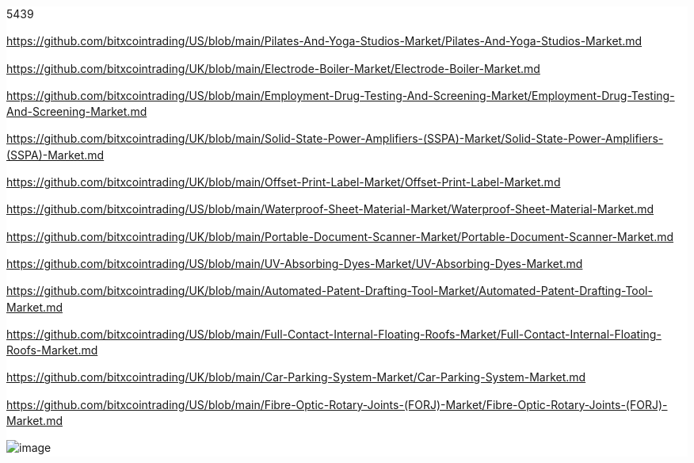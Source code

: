 5439</p><p><a href="https://github.com/bitxcointrading/US/blob/main/Pilates-And-Yoga-Studios-Market/Pilates-And-Yoga-Studios-Market.md">https://github.com/bitxcointrading/US/blob/main/Pilates-And-Yoga-Studios-Market/Pilates-And-Yoga-Studios-Market.md</a></p><p><a href="https://github.com/bitxcointrading/UK/blob/main/Electrode-Boiler-Market/Electrode-Boiler-Market.md">https://github.com/bitxcointrading/UK/blob/main/Electrode-Boiler-Market/Electrode-Boiler-Market.md</a></p><p><a href="https://github.com/bitxcointrading/US/blob/main/Employment-Drug-Testing-And-Screening-Market/Employment-Drug-Testing-And-Screening-Market.md">https://github.com/bitxcointrading/US/blob/main/Employment-Drug-Testing-And-Screening-Market/Employment-Drug-Testing-And-Screening-Market.md</a></p><p><a href="https://github.com/bitxcointrading/UK/blob/main/Solid-State-Power-Amplifiers-(SSPA)-Market/Solid-State-Power-Amplifiers-(SSPA)-Market.md">https://github.com/bitxcointrading/UK/blob/main/Solid-State-Power-Amplifiers-(SSPA)-Market/Solid-State-Power-Amplifiers-(SSPA)-Market.md</a></p><p><a href="https://github.com/bitxcointrading/UK/blob/main/Offset-Print-Label-Market/Offset-Print-Label-Market.md">https://github.com/bitxcointrading/UK/blob/main/Offset-Print-Label-Market/Offset-Print-Label-Market.md</a></p><p><a href="https://github.com/bitxcointrading/US/blob/main/Waterproof-Sheet-Material-Market/Waterproof-Sheet-Material-Market.md">https://github.com/bitxcointrading/US/blob/main/Waterproof-Sheet-Material-Market/Waterproof-Sheet-Material-Market.md</a></p><p><a href="https://github.com/bitxcointrading/UK/blob/main/Portable-Document-Scanner-Market/Portable-Document-Scanner-Market.md">https://github.com/bitxcointrading/UK/blob/main/Portable-Document-Scanner-Market/Portable-Document-Scanner-Market.md</a></p><p><a href="https://github.com/bitxcointrading/US/blob/main/UV-Absorbing-Dyes-Market/UV-Absorbing-Dyes-Market.md">https://github.com/bitxcointrading/US/blob/main/UV-Absorbing-Dyes-Market/UV-Absorbing-Dyes-Market.md</a></p><p><a href="https://github.com/bitxcointrading/UK/blob/main/Automated-Patent-Drafting-Tool-Market/Automated-Patent-Drafting-Tool-Market.md">https://github.com/bitxcointrading/UK/blob/main/Automated-Patent-Drafting-Tool-Market/Automated-Patent-Drafting-Tool-Market.md</a></p><p><a href="https://github.com/bitxcointrading/US/blob/main/Full-Contact-Internal-Floating-Roofs-Market/Full-Contact-Internal-Floating-Roofs-Market.md">https://github.com/bitxcointrading/US/blob/main/Full-Contact-Internal-Floating-Roofs-Market/Full-Contact-Internal-Floating-Roofs-Market.md</a></p><p><a href="https://github.com/bitxcointrading/UK/blob/main/Car-Parking-System-Market/Car-Parking-System-Market.md">https://github.com/bitxcointrading/UK/blob/main/Car-Parking-System-Market/Car-Parking-System-Market.md</a></p><p><a href="https://github.com/bitxcointrading/US/blob/main/Fibre-Optic-Rotary-Joints-(FORJ)-Market/Fibre-Optic-Rotary-Joints-(FORJ)-Market.md">https://github.com/bitxcointrading/US/blob/main/Fibre-Optic-Rotary-Joints-(FORJ)-Market/Fibre-Optic-Rotary-Joints-(FORJ)-Market.md</a></p>
![image](https://github.com/user-attachments/assets/be729b8f-b0d5-4a50-aa62-973f654f710c)
